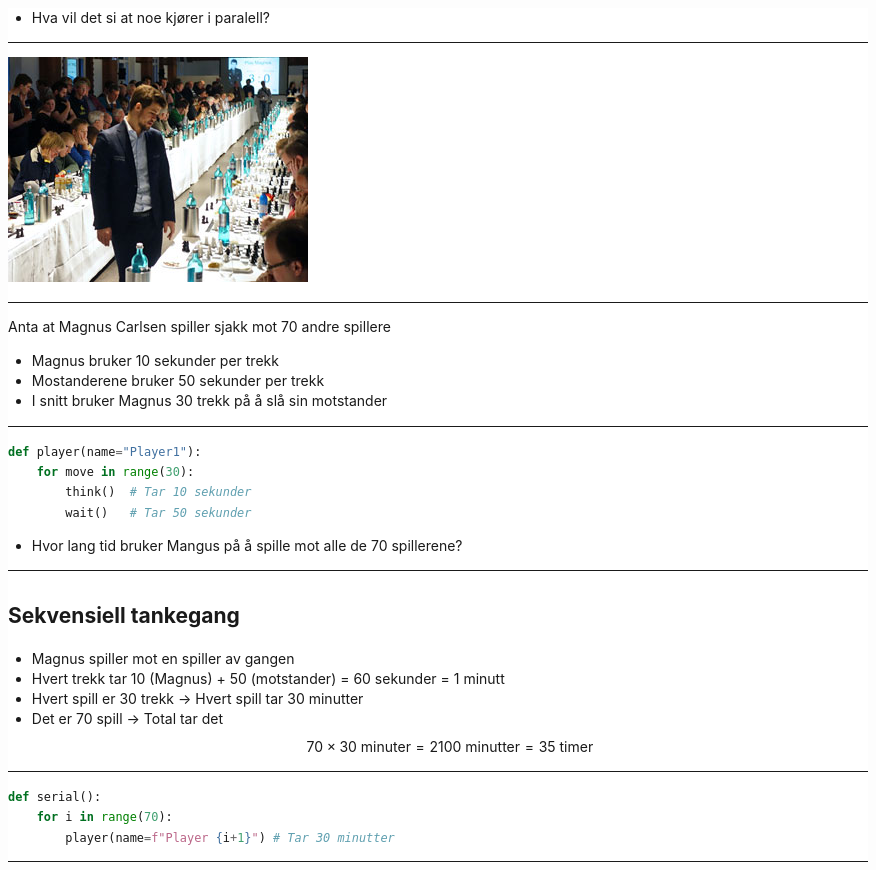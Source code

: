 * Hva vil det si at noe kjører i paralell?

---

![w:700 center](../../figures/magnus_carlsen.jpg)

---

Anta at Magnus Carlsen spiller sjakk mot 70 andre spillere

* Magnus bruker 10 sekunder per trekk
* Mostanderene bruker 50 sekunder per trekk
* I snitt bruker Magnus 30 trekk på å slå sin motstander



---

```python
def player(name="Player1"):
    for move in range(30):
        think()  # Tar 10 sekunder
        wait()   # Tar 50 sekunder
```

* Hvor lang tid bruker Mangus på å spille mot alle de 70 spillerene?

---

## Sekvensiell tankegang

* Magnus spiller mot en spiller av gangen
* Hvert trekk tar 10 (Magnus) + 50 (motstander) = 60 sekunder = 1 minutt
* Hvert spill er 30 trekk -> Hvert spill tar 30 minutter
* Det er 70 spill -> Total tar det
    $$70 \times 30 \text{ minuter} = 2100 \text{ minutter} = 35 \text{ timer}$$

---

```python
def serial():
    for i in range(70):
        player(name=f"Player {i+1}") # Tar 30 minutter
```

---